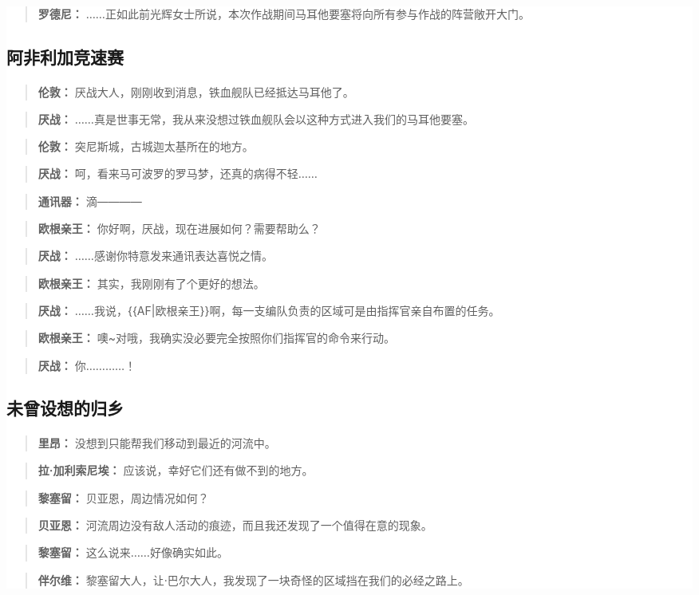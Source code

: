 > **罗德尼：**
> ……正如此前光辉女士所说，本次作战期间马耳他要塞将向所有参与作战的阵营敞开大门。

## 阿非利加竞速赛

> **伦敦：**
> 厌战大人，刚刚收到消息，铁血舰队已经抵达马耳他了。

> **厌战：**
> ……真是世事无常，我从来没想过铁血舰队会以这种方式进入我们的马耳他要塞。

> **伦敦：**
> 突尼斯城，古城迦太基所在的地方。

> **厌战：**
> 呵，看来马可波罗的罗马梦，还真的病得不轻……

> **通讯器：**
> 滴————

> **欧根亲王：**
> 你好啊，厌战，现在进展如何？需要帮助么？

> **厌战：**
> ……感谢你特意发来通讯表达喜悦之情。

> **欧根亲王：**
> 其实，我刚刚有了个更好的想法。

> **厌战：**
> ……我说，{{AF|欧根亲王}}啊，每一支编队负责的区域可是由指挥官亲自布置的任务。

> **欧根亲王：**
> 噢~对哦，我确实没必要完全按照你们指挥官的命令来行动。

> **厌战：**
> 你…………！

## 未曾设想的归乡

> **里昂：**
> 没想到只能帮我们移动到最近的河流中。

> **拉·加利索尼埃：**
> 应该说，幸好它们还有做不到的地方。

> **黎塞留：**
> 贝亚恩，周边情况如何？

> **贝亚恩：**
> 河流周边没有敌人活动的痕迹，而且我还发现了一个值得在意的现象。

> **黎塞留：**
> 这么说来……好像确实如此。

> **伴尔维：**
> 黎塞留大人，让·巴尔大人，我发现了一块奇怪的区域挡在我们的必经之路上。
